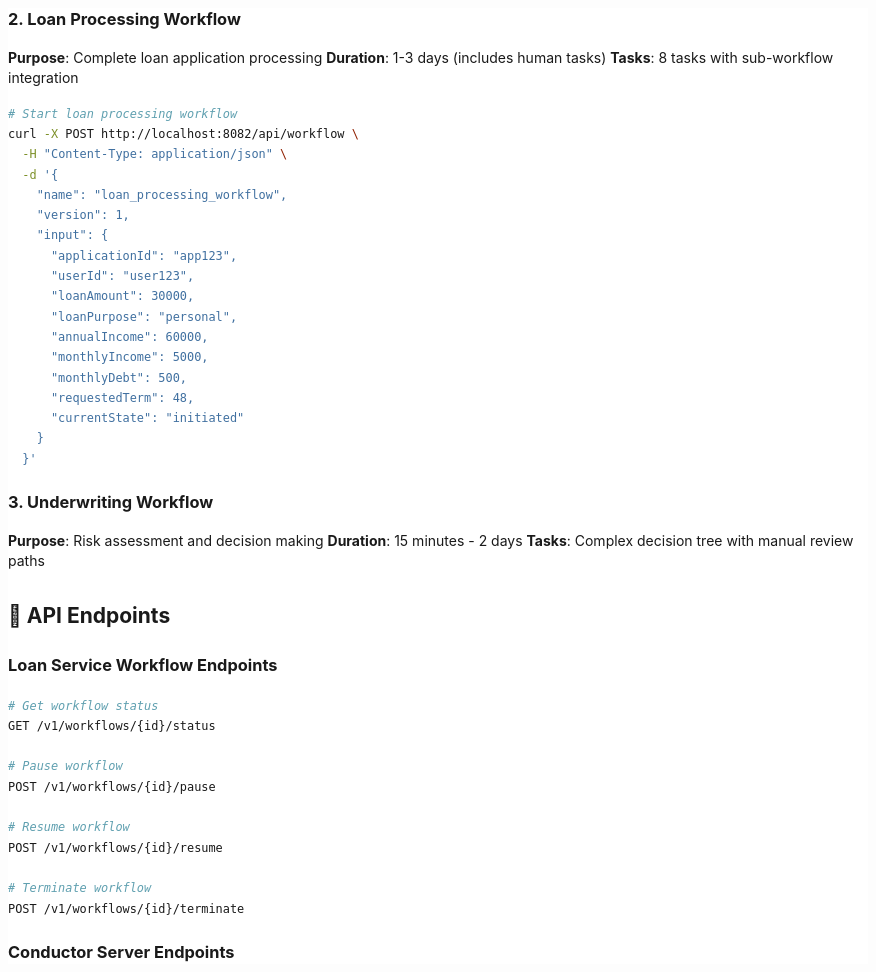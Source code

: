 ### 2. Loan Processing Workflow

**Purpose**: Complete loan application processing
**Duration**: 1-3 days (includes human tasks)
**Tasks**: 8 tasks with sub-workflow integration

```bash
# Start loan processing workflow
curl -X POST http://localhost:8082/api/workflow \
  -H "Content-Type: application/json" \
  -d '{
    "name": "loan_processing_workflow",
    "version": 1,
    "input": {
      "applicationId": "app123",
      "userId": "user123",
      "loanAmount": 30000,
      "loanPurpose": "personal",
      "annualIncome": 60000,
      "monthlyIncome": 5000,
      "monthlyDebt": 500,
      "requestedTerm": 48,
      "currentState": "initiated"
    }
  }'
```

### 3. Underwriting Workflow

**Purpose**: Risk assessment and decision making
**Duration**: 15 minutes - 2 days
**Tasks**: Complex decision tree with manual review paths

## 🔌 API Endpoints

### Loan Service Workflow Endpoints

```bash
# Get workflow status
GET /v1/workflows/{id}/status

# Pause workflow
POST /v1/workflows/{id}/pause

# Resume workflow
POST /v1/workflows/{id}/resume

# Terminate workflow
POST /v1/workflows/{id}/terminate
```

### Conductor Server Endpoints
